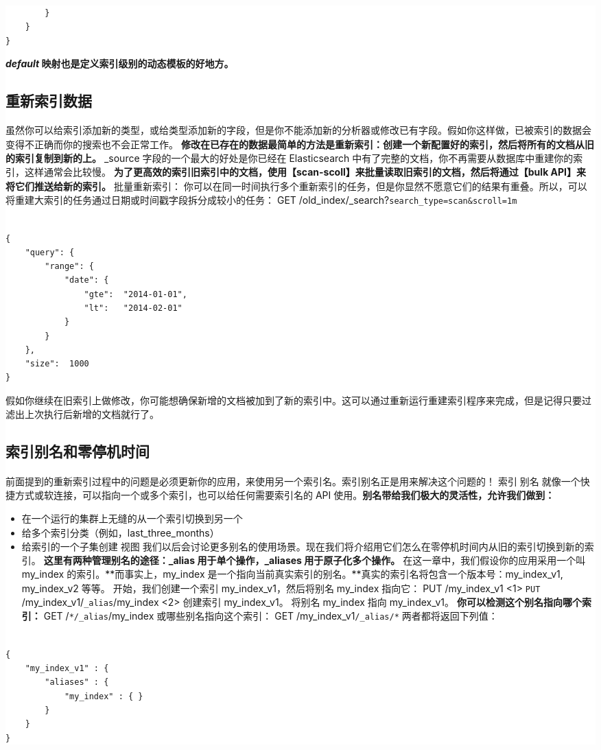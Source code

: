 ```
        }
    }
}

```
**_default_ 映射也是定义索引级别的动态模板的好地方。**

##  重新索引数据 
虽然你可以给索引添加新的类型，或给类型添加新的字段，但是你不能添加新的分析器或修改已有字段。假如你这样做，已被索引的数据会变得不正确而你的搜索也不会正常工作。
**修改在已存在的数据最简单的方法是重新索引：创建一个新配置好的索引，然后将所有的文档从旧的索引复制到新的上。**
_source 字段的一个最大的好处是你已经在 Elasticsearch 中有了完整的文档，你不再需要从数据库中重建你的索引，这样通常会比较慢。
**为了更高效的索引旧索引中的文档，使用【scan-scoll】来批量读取旧索引的文档，然后将通过【bulk API】来将它们推送给新的索引。**
批量重新索引：
你可以在同一时间执行多个重新索引的任务，但是你显然不愿意它们的结果有重叠。所以，可以将重建大索引的任务通过日期或时间戳字段拆分成较小的任务：
GET /old_index/_search?` search_type=scan&scroll=1m `
```

{
    "query": {
        "range": {
            "date": {
                "gte":  "2014-01-01",
                "lt":   "2014-02-01"
            }
        }
    },
    "size":  1000
}

```
假如你继续在旧索引上做修改，你可能想确保新增的文档被加到了新的索引中。这可以通过重新运行重建索引程序来完成，但是记得只要过滤出上次执行后新增的文档就行了。

##  索引别名和零停机时间 
前面提到的重新索引过程中的问题是必须更新你的应用，来使用另一个索引名。索引别名正是用来解决这个问题的！
索引 别名 就像一个快捷方式或软连接，可以指向一个或多个索引，也可以给任何需要索引名的 API 使用。**别名带给我们极大的灵活性，允许我们做到：**
  * 在一个运行的集群上无缝的从一个索引切换到另一个
  * 给多个索引分类（例如，last_three_months）
  * 给索引的一个子集创建 视图
我们以后会讨论更多别名的使用场景。现在我们将介绍用它们怎么在零停机时间内从旧的索引切换到新的索引。
**这里有两种管理别名的途径：_alias 用于单个操作，_aliases 用于原子化多个操作。**
在这一章中，我们假设你的应用采用一个叫 my_index 的索引。**而事实上，my_index 是一个指向当前真实索引的别名。**真实的索引名将包含一个版本号：my_index_v1, my_index_v2 等等。
开始，我们创建一个索引 my_index_v1，然后将别名 my_index 指向它：
PUT /my_index_v1 <1>
` PUT ` /my_index_v1/` _alias `/my_index <2>
创建索引 my_index_v1。 将别名 my_index 指向 my_index_v1。
**你可以检测这个别名指向哪个索引：**
GET /` */_alias `/my_index
或哪些别名指向这个索引：
GET /my_index_v1` /_alias/* `
两者都将返回下列值：
```

{
    "my_index_v1" : {
        "aliases" : {
            "my_index" : { }
        }
    }
}

```